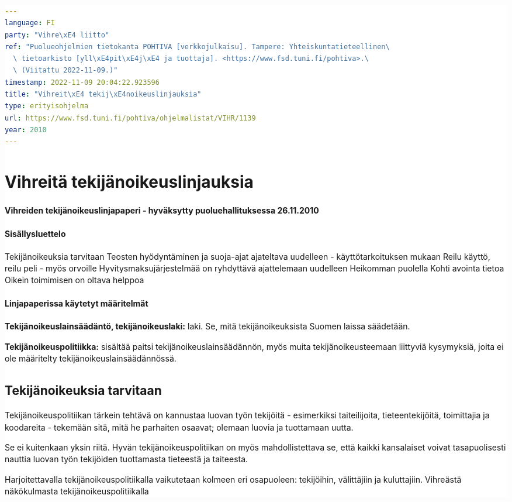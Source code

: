 ```yaml
---
language: FI
party: "Vihre\xE4 liitto"
ref: "Puolueohjelmien tietokanta POHTIVA [verkkojulkaisu]. Tampere: Yhteiskuntatieteellinen\
  \ tietoarkisto [yll\xE4pit\xE4j\xE4 ja tuottaja]. <https://www.fsd.tuni.fi/pohtiva>.\
  \ (Viitattu 2022-11-09.)"
timestamp: 2022-11-09 20:04:22.923596
title: "Vihreit\xE4 tekij\xE4noikeuslinjauksia"
type: erityisohjelma
url: https://www.fsd.tuni.fi/pohtiva/ohjelmalistat/VIHR/1139
year: 2010
---
```



# Vihreitä tekijänoikeuslinjauksia


**Vihreiden tekijänoikeuslinjapaperi - hyväksytty puoluehallituksessa 26.11.2010**
#### Sisällysluettelo


Tekijänoikeuksia tarvitaan     Teosten hyödyntäminen ja suoja-ajat ajateltava
uudelleen - käyttötarkoituksen mukaan     Reilu käyttö, reilu peli - myös
orvoille     Hyvitysmaksujärjestelmää on ryhdyttävä ajattelemaan uudelleen
Heikomman puolella     Kohti avointa tietoa     Oikein toimimisen on oltava
helppoa


#### Linjapaperissa käytetyt määritelmät


**Tekijänoikeuslainsäädäntö, tekijänoikeuslaki:** laki. Se, mitä
tekijänoikeuksista Suomen laissa säädetään.


**Tekijänoikeuspolitiikka:** sisältää paitsi tekijänoikeuslainsäädännön, myös
muita tekijänoikeusteemaan liittyviä kysymyksiä, joita ei ole määritelty
tekijänoikeuslainsäädännössä.


## Tekijänoikeuksia tarvitaan


Tekijänoikeuspolitiikan tärkein tehtävä on kannustaa luovan työn tekijöitä -
esimerkiksi taiteilijoita, tieteentekijöitä, toimittajia ja koodareita -
tekemään sitä, mitä he parhaiten osaavat; olemaan luovia ja tuottamaan uutta.


Se ei kuitenkaan yksin riitä. Hyvän tekijänoikeuspolitiikan on myös
mahdollistettava se, että kaikki kansalaiset voivat tasapuolisesti nauttia
luovan työn tekijöiden tuottamasta tieteestä ja taiteesta.


Harjoitettavalla tekijänoikeuspolitiikalla vaikutetaan kolmeen eri osapuoleen:
tekijöihin, välittäjiin ja kuluttajiin. Vihreästä näkökulmasta
tekijänoikeuspolitiikalla
